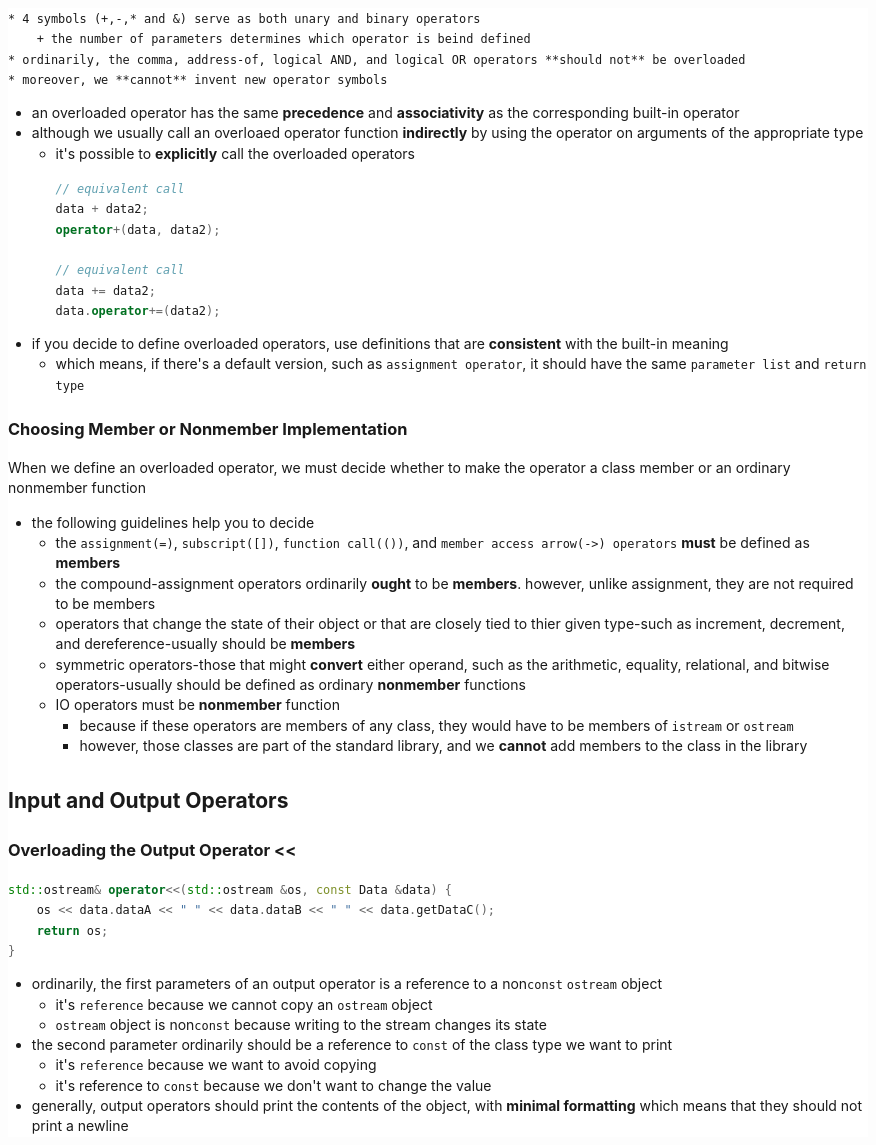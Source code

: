    * 4 symbols (+,-,* and &) serve as both unary and binary operators
        + the number of parameters determines which operator is beind defined
    * ordinarily, the comma, address-of, logical AND, and logical OR operators **should not** be overloaded
    * moreover, we **cannot** invent new operator symbols
- an overloaded operator has the same **precedence** and **associativity** as the corresponding built-in operator
- although we usually call an overloaed operator function **indirectly** by using the operator on arguments of the appropriate type
    * it's possible to **explicitly** call the overloaded operators
        ```c++
        // equivalent call
        data + data2;
        operator+(data, data2);
        
        // equivalent call
        data += data2;
        data.operator+=(data2);
        ```
- if you decide to define overloaded operators, use definitions that are **consistent** with the built-in meaning
    * which means, if there's a default version, such as `assignment operator`, it should have the same `parameter list` and `return type`

### Choosing Member or Nonmember Implementation
When we define an overloaded operator, we must decide whether to make the operator a class member or an ordinary nonmember function
- the following guidelines help you to decide
    * the `assignment(=)`, `subscript([])`, `function call(())`, and `member access arrow(->) operators` **must** be defined as **members**
    * the compound-assignment operators ordinarily **ought** to be **members**. however, unlike assignment, they are not required to be members
    * operators that change the state of their object or that are closely tied to thier given type-such as increment, decrement, and dereference-usually should be **members**
    * symmetric operators-those that might **convert** either operand, such as the arithmetic, equality, relational, and bitwise operators-usually should be defined as ordinary **nonmember** functions
    * IO operators must be **nonmember** function
        + because if these operators are members of any class, they would have to be members of `istream` or `ostream`
        + however, those classes are part of the standard library, and we **cannot** add members to the class in the library

## Input and Output Operators

### Overloading the Output Operator <<
```c++
std::ostream& operator<<(std::ostream &os, const Data &data) {
    os << data.dataA << " " << data.dataB << " " << data.getDataC();
    return os;
}
```
- ordinarily, the first parameters of an output operator is a reference to a non`const` `ostream` object
    * it's `reference` because we cannot copy an `ostream` object
    * `ostream` object is non`const` because writing to the stream changes its state
- the second parameter ordinarily should be a reference to `const` of the class type we want to print
    * it's `reference` because we want to avoid copying
    * it's reference to `const` because we don't want to change the value
- generally, output operators should print the contents of the object, with **minimal formatting** which means that they should not print a newline
